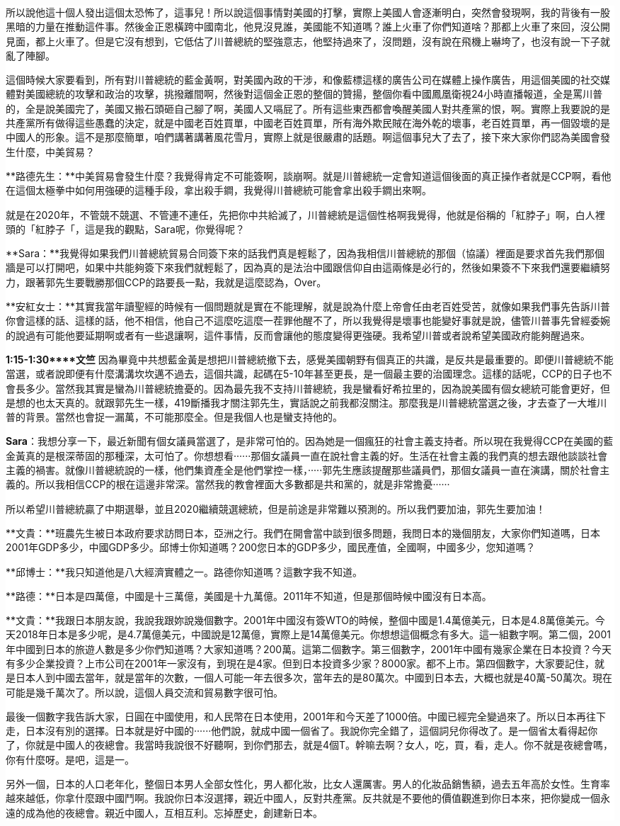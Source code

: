
所以說他這十個人發出這個太恐怖了，這事兒！所以說這個事情對美國的打擊，實際上美國人會逐漸明白，突然會發現啊，我的背後有一股黑暗的力量在推動這件事。然後金正恩橫跨中國南北，他見沒見誰，美國能不知道嗎？誰上火車了你們知道啥？那都上火車了來回，沒公開見面，都上火車了。但是它沒有想到，它低估了川普總統的堅強意志，他堅持過來了，沒問題，沒有說在飛機上嚇垮了，也沒有說一下子就亂了陣腳。


這個時候大家要看到，所有對川普總統的藍金黃啊，對美國內政的干涉，和像藍標這樣的廣告公司在媒體上操作廣告，用這個美國的社交媒體對美國總統的攻擊和政治的攻擊，挑撥離間啊，然後對這個金正恩的整個的贊揚，整個你看中國鳳凰衛視24小時直播報道，全是罵川普的，全是說美國完了，美國又搬石頭砸自己腳了啊，美國人又嗝屁了。所有這些東西都會喚醒美國人對共產黨的恨，啊。實際上我要說的是共產黨所有做得這些愚蠢的決定，就是中國老百姓買單，中國老百姓買單，所有海外欺民賊在海外乾的壞事，老百姓買單，再一個毀壞的是中國人的形象。這不是那麼簡單，咱們講著講著風花雪月，實際上就是很嚴肅的話題。啊這個事兒大了去了，接下來大家你們認為美國會發生什麼，中美貿易？


**路德先生：**中美貿易會發生什麼？我覺得肯定不可能簽啊，談崩啊。就是川普總統一定會知道這個後面的真正操作者就是CCP啊，看他在這個太極拳中如何用強硬的這種手段，拿出殺手鐧，我覺得川普總統可能會拿出殺手鐧出來啊。


就是在2020年，不管競不競選、不管連不連任，先把你中共給滅了，川普總統是這個性格啊我覺得，他就是俗稱的「紅脖子」啊，白人裡頭的「紅脖子「，這是我的觀點，Sara呢，你覺得呢？


**Sara：**我覺得如果我們川普總統貿易合同簽下來的話我們真是輕鬆了，因為我相信川普總統的那個（協議）裡面是要求首先我們那個牆是可以打開吧，如果中共能夠簽下來我們就輕鬆了，因為真的是法治中國跟信仰自由這兩條是必行的，然後如果簽不下來我們還要繼續努力，跟著郭先生要戰勝那個CCP的路要長一點，我就是這麼認為，Over。


**安紅女士：**其實我當年讀聖經的時候有一個問題就是實在不能理解，就是說為什麼上帝會任由老百姓受苦，就像如果我們事先告訴川普你會這樣的話、這樣的話，他不相信，他自己不這麼吃這麼一茬罪他醒不了，所以我覺得是壞事也能變好事就是說，儘管川普事先曾經委婉的說過有可能他要延期啊或者有一些退讓啊，這件事情，反而會讓他的態度變得更強硬。我希望川普或者說希望美國政府能夠醒過來。


**1:15-1:30****文竺**
因為畢竟中共想藍金黃是想把川普總統撤下去，感覺美國朝野有個真正的共識，是反共是最重要的。即便川普總統不能當選，或者說即便有什麼溝溝坎坎邁不過去，這個共識，起碼在5-10年甚至更長，是一個最主要的治國理念。這樣的話呢，CCP的日子也不會長多少。當然我其實是蠻為川普總統擔憂的。因為最先我不支持川普總統，我是蠻看好希拉里的，因為說美國有個女總統可能會更好，但是想的也太天真的。就跟郭先生一樣，419斷播我才關注郭先生，實話說之前我都沒關注。那麼我是川普總統當選之後，才去查了一大堆川普的背景。當然也會捉一漏萬，不可能那麼全。但是我個人也是蠻支持他的。


**Sara**：我想分享一下，最近新聞有個女議員當選了，是非常可怕的。因為她是一個瘋狂的社會主義支持者。所以現在我覺得CCP在美國的藍金黃真的是根深蒂固的那種深，太可怕了。你想想看······那個女議員一直在說社會主義的好。生活在社會主義的我們真的想去跟他談談社會主義的禍害。就像川普總統說的一樣，他們集資產全是他們掌控一樣，·····郭先生應該提醒那些議員們，那個女議員一直在演講，關於社會主義的。所以我相信CCP的根在這邊非常深。當然我的教會裡面大多數都是共和黨的，就是非常擔憂······


所以希望川普總統贏了中期選舉，並且2020繼續競選總統，但是前途是非常難以預測的。所以我們要加油，郭先生要加油！


**文貴：**班農先生被日本政府要求訪問日本，亞洲之行。我們在開會當中談到很多問題，我問日本的幾個朋友，大家你們知道嗎，日本2001年GDP多少，中國GDP多少。邱博士你知道嗎？200您日本的GDP多少，國民產值，全國啊，中國多少，您知道嗎？


**邱博士：**我只知道他是八大經濟實體之一。路德你知道嗎？這數字我不知道。


**路德：**日本是四萬億，中國是十三萬億，美國是十九萬億。2011年不知道，但是那個時候中國沒有日本高。


**文貴：**我跟日本朋友說，我說我跟妳說幾個數字。2001年中國沒有簽WTO的時候，整個中國是1.4萬億美元，日本是4.8萬億美元。今天2018年日本是多少呢，是4.7萬億美元，中國說是12萬億，實際上是14萬億美元。你想想這個概念有多大。這一組數字啊。第二個，2001年中國到日本的旅遊人數是多少你們知道嗎？大家知道嗎？200萬。這第二個數字。第三個數字，2001年中國有幾家企業在日本投資？今天有多少企業投資？上市公司在2001年一家沒有，到現在是4家。但到日本投資多少家？8000家。都不上市。第四個數字，大家要記住，就是日本人到中國去當年，就是當年的次數，一個人可能一年去很多次，當年去的是80萬次。中國到日本去，大概也就是40萬-50萬次。現在可能是幾千萬次了。所以說，這個人員交流和貿易數字很可怕。


最後一個數字我告訴大家，日圓在中國使用，和人民幣在日本使用，2001年和今天差了1000倍。中國已經完全變過來了。所以日本再往下走，日本沒有別的選擇。日本就是好中國的······他們說，就成中國一個省了。我說你完全錯了，這個詞兒你得改了。是一個省太看得起你了，你就是中國人的夜總會。我當時我說很不好聽啊，到你們那去，就是4個T。幹嘛去啊？女人，吃，買，看，走人。你不就是夜總會嗎，你有什麼呀。是吧，這是一。


另外一個，日本的人口老年化，整個日本男人全部女性化，男人都化妝，比女人還厲害。男人的化妝品銷售額，過去五年高於女性。生育率越來越低，你拿什麼跟中國鬥啊。我說你日本沒選擇，親近中國人，反對共產黨。反共就是不要他的價值觀進到你日本來，把你變成一個永遠的成為他的夜總會。親近中國人，互相互利。忘掉歷史，創建新日本。

